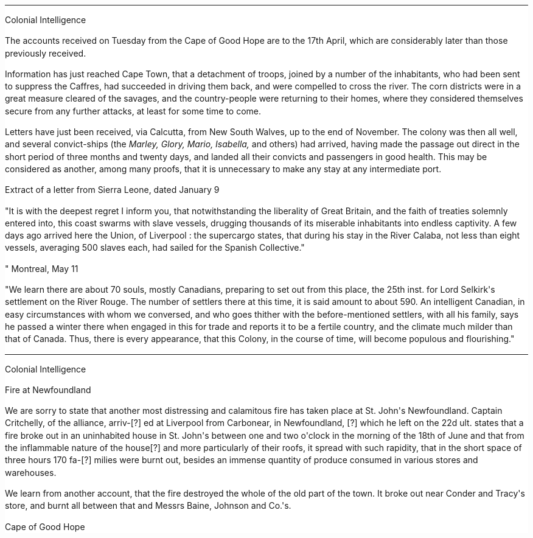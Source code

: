                       
---
Colonial Intelligence

The accounts received on Tuesday from the Cape of Good Hope are to the 17th April, which are considerably later than those previously received.

Information has just reached Cape Town, that a detachment of troops, joined by a number of the inhabitants, who had been sent to suppress the Caffres, had succeeded in driving them back, and were compelled to cross the river. The corn districts were in a great measure cleared of the savages, and the country-people were returning to their homes, where they considered themselves secure from any further attacks, at least for some time to come.

Letters have just been received, via Calcutta, from New South Walves, up to the end of November. The colony was then all well, and several convict-ships (the *Marley, Glory, Mario, Isabella,*  and others) had arrived, having made the passage out direct in the short period of three months and twenty days, and landed all their convicts and passengers in good health. This may be considered as another, among many proofs, that it is unnecessary to make any stay at any intermediate port.

Extract of a letter from Sierra Leone, dated January 9

"It is with the deepest regret I inform you, that notwithstanding the liberality of Great Britain, and the faith of treaties solemnly entered into, this coast swarms with slave vessels, drugging thousands of its miserable inhabitants into endless captivity. A few days ago arrived here the Union, of Liverpool : the supercargo states, that during his stay in the River Calaba, not less than eight vessels, averaging 500 slaves each, had sailed for the Spanish Collective."

" Montreal, May 11

"We learn there are about 70 souls, mostly Canadians, preparing to set out from this place, the 25th inst. for Lord Selkirk's settlement on the River Rouge. The number of settlers there at this time, it is said amount to about 590. An intelligent Canadian, in easy circumstances with whom we conversed, and who goes thither with the before-mentioned settlers, with all his family, says he passed a winter there when engaged in this for trade and reports it to be a fertile country, and the climate much milder than that of Canada. Thus, there is every appearance, that this Colony, in the course of time, will become populous and flourishing."

                      
---
Colonial Intelligence

Fire at Newfoundland

We are sorry to state that another most distressing and calamitous fire has taken place at St. John's Newfoundland. Captain Critchelly, of the alliance, arriv-[?] ed at Liverpool from Carbonear, in Newfoundland, [?] which he left on the 22d ult. states that a fire broke out in an uninhabited house in St. John's between one and two o'clock in the morning of the 18th of June and that from the inflammable nature of the house[?] and more particularly of their roofs, it spread with such rapidity, that in the short space of three hours 170 fa-[?] milies were burnt out, besides an immense quantity of produce consumed in various stores and warehouses.

We learn from another account, that the fire destroyed the whole of the old part of the town. It broke out near Conder and Tracy's store, and burnt all between that and Messrs Baine, Johnson and Co.'s.

Cape of Good Hope
